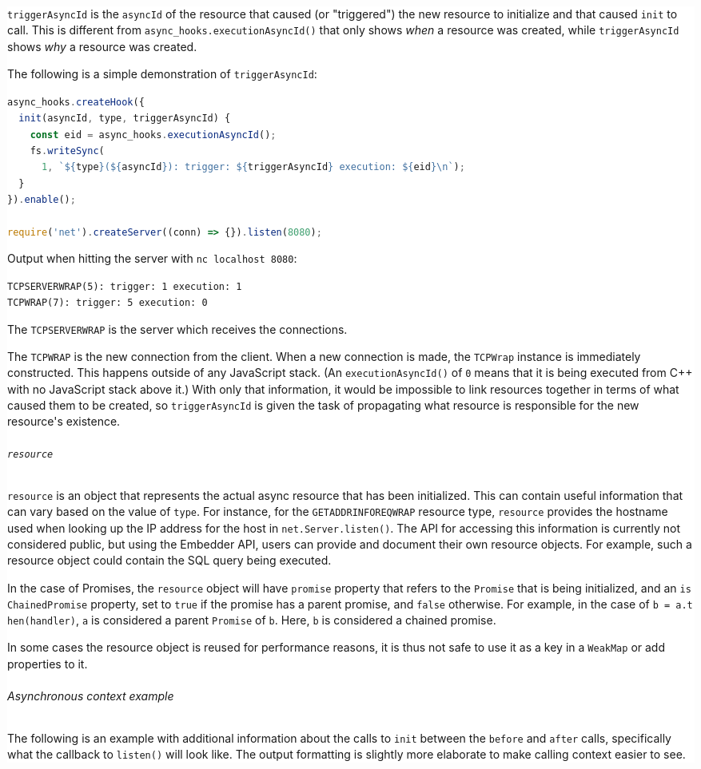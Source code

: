 `triggerAsyncId` is the `asyncId` of the resource that caused (or "triggered") the new resource to initialize and that caused `init` to call. This is different from `async_hooks.executionAsyncId()` that only shows *when* a resource was created, while `triggerAsyncId` shows *why* a resource was created.

The following is a simple demonstration of `triggerAsyncId`:

```js
async_hooks.createHook({
  init(asyncId, type, triggerAsyncId) {
    const eid = async_hooks.executionAsyncId();
    fs.writeSync(
      1, `${type}(${asyncId}): trigger: ${triggerAsyncId} execution: ${eid}\n`);
  }
}).enable();

require('net').createServer((conn) => {}).listen(8080);
```

Output when hitting the server with `nc localhost 8080`:

```console
TCPSERVERWRAP(5): trigger: 1 execution: 1
TCPWRAP(7): trigger: 5 execution: 0
```

The `TCPSERVERWRAP` is the server which receives the connections.

The `TCPWRAP` is the new connection from the client. When a new connection is made, the `TCPWrap` instance is immediately constructed. This happens outside of any JavaScript stack. (An `executionAsyncId()` of `0` means that it is being executed from C++ with no JavaScript stack above it.) With only that information, it would be impossible to link resources together in terms of what caused them to be created, so `triggerAsyncId` is given the task of propagating what resource is responsible for the new resource's existence.

###### `resource`

`resource` is an object that represents the actual async resource that has been initialized. This can contain useful information that can vary based on the value of `type`. For instance, for the `GETADDRINFOREQWRAP` resource type, `resource` provides the hostname used when looking up the IP address for the host in `net.Server.listen()`. The API for accessing this information is currently not considered public, but using the Embedder API, users can provide and document their own resource objects. For example, such a resource object could contain the SQL query being executed.

In the case of Promises, the `resource` object will have `promise` property that refers to the `Promise` that is being initialized, and an `isChainedPromise` property, set to `true` if the promise has a parent promise, and `false` otherwise. For example, in the case of `b = a.then(handler)`, `a` is considered a parent `Promise` of `b`. Here, `b` is considered a chained promise.

In some cases the resource object is reused for performance reasons, it is thus not safe to use it as a key in a `WeakMap` or add properties to it.

###### Asynchronous context example

The following is an example with additional information about the calls to `init` between the `before` and `after` calls, specifically what the callback to `listen()` will look like. The output formatting is slightly more elaborate to make calling context easier to see.
